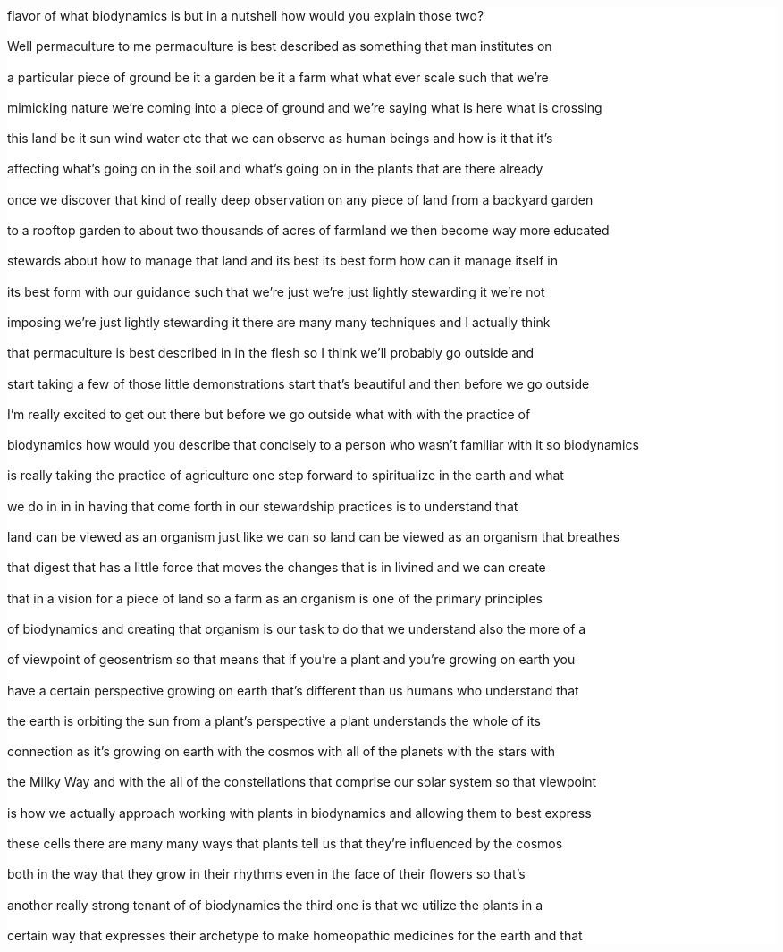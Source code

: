 flavor of what biodynamics is but in a nutshell how would you explain those two?

Well permaculture to me permaculture is best described as something that man institutes on

a particular piece of ground be it a garden be it a farm what what ever scale such that we’re

mimicking nature we’re coming into a piece of ground and we’re saying what is here what is crossing

this land be it sun wind water etc that we can observe as human beings and how is it that it’s

affecting what’s going on in the soil and what’s going on in the plants that are there already

once we discover that kind of really deep observation on any piece of land from a backyard garden

to a rooftop garden to about two thousands of acres of farmland we then become way more educated

stewards about how to manage that land and its best its best form how can it manage itself in

its best form with our guidance such that we’re just we’re just lightly stewarding it we’re not

imposing we’re just lightly stewarding it there are many many techniques and I actually think

that permaculture is best described in in the flesh so I think we’ll probably go outside and

start taking a few of those little demonstrations start that’s beautiful and then before we go outside

I’m really excited to get out there but before we go outside what with with the practice of

biodynamics how would you describe that concisely to a person who wasn’t familiar with it so biodynamics

is really taking the practice of agriculture one step forward to spiritualize in the earth and what

we do in in in having that come forth in our stewardship practices is to understand that

land can be viewed as an organism just like we can so land can be viewed as an organism that breathes

that digest that has a little force that moves the changes that is in livined and we can create

that in a vision for a piece of land so a farm as an organism is one of the primary principles

of biodynamics and creating that organism is our task to do that we understand also the more of a

of viewpoint of geosentrism so that means that if you’re a plant and you’re growing on earth you

have a certain perspective growing on earth that’s different than us humans who understand that

the earth is orbiting the sun from a plant’s perspective a plant understands the whole of its

connection as it’s growing on earth with the cosmos with all of the planets with the stars with

the Milky Way and with the all of the constellations that comprise our solar system so that viewpoint

is how we actually approach working with plants in biodynamics and allowing them to best express

these cells there are many many ways that plants tell us that they’re influenced by the cosmos

both in the way that they grow in their rhythms even in the face of their flowers so that’s

another really strong tenant of of biodynamics the third one is that we utilize the plants in a

certain way that expresses their archetype to make homeopathic medicines for the earth and that
